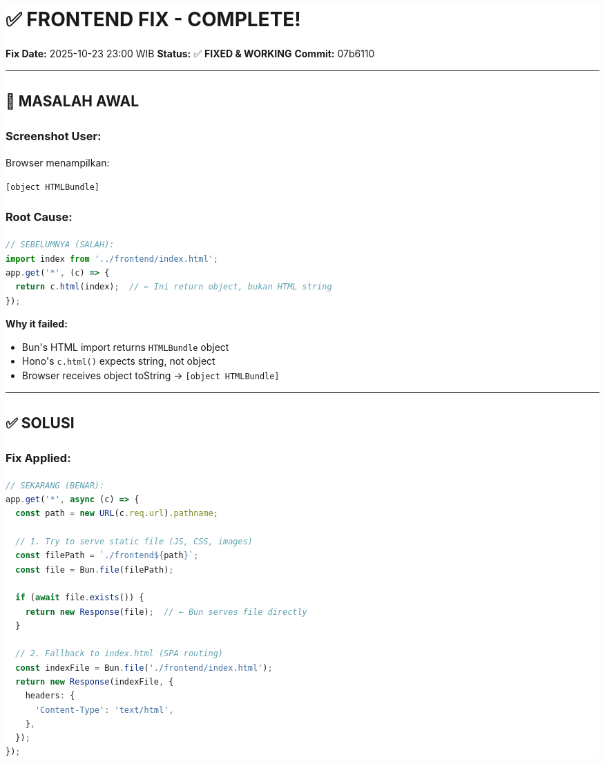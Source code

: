 # ✅ FRONTEND FIX - COMPLETE!

**Fix Date:** 2025-10-23 23:00 WIB
**Status:** ✅ **FIXED & WORKING**
**Commit:** 07b6110

---

## 🐛 MASALAH AWAL

### **Screenshot User:**
Browser menampilkan:
```
[object HTMLBundle]
```

### **Root Cause:**
```typescript
// SEBELUMNYA (SALAH):
import index from '../frontend/index.html';
app.get('*', (c) => {
  return c.html(index);  // ← Ini return object, bukan HTML string
});
```

**Why it failed:**
- Bun's HTML import returns `HTMLBundle` object
- Hono's `c.html()` expects string, not object
- Browser receives object toString → `[object HTMLBundle]`

---

## ✅ SOLUSI

### **Fix Applied:**
```typescript
// SEKARANG (BENAR):
app.get('*', async (c) => {
  const path = new URL(c.req.url).pathname;

  // 1. Try to serve static file (JS, CSS, images)
  const filePath = `./frontend${path}`;
  const file = Bun.file(filePath);

  if (await file.exists()) {
    return new Response(file);  // ← Bun serves file directly
  }

  // 2. Fallback to index.html (SPA routing)
  const indexFile = Bun.file('./frontend/index.html');
  return new Response(indexFile, {
    headers: {
      'Content-Type': 'text/html',
    },
  });
});
```
